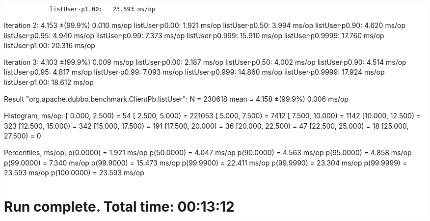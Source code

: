                  listUser·p1.00:   23.593 ms/op

Iteration   2: 4.153 ±(99.9%) 0.010 ms/op
                 listUser·p0.00:   1.921 ms/op
                 listUser·p0.50:   3.994 ms/op
                 listUser·p0.90:   4.620 ms/op
                 listUser·p0.95:   4.940 ms/op
                 listUser·p0.99:   7.373 ms/op
                 listUser·p0.999:  15.910 ms/op
                 listUser·p0.9999: 17.760 ms/op
                 listUser·p1.00:   20.316 ms/op

Iteration   3: 4.103 ±(99.9%) 0.009 ms/op
                 listUser·p0.00:   2.187 ms/op
                 listUser·p0.50:   4.002 ms/op
                 listUser·p0.90:   4.514 ms/op
                 listUser·p0.95:   4.817 ms/op
                 listUser·p0.99:   7.093 ms/op
                 listUser·p0.999:  14.860 ms/op
                 listUser·p0.9999: 17.924 ms/op
                 listUser·p1.00:   18.612 ms/op



Result "org.apache.dubbo.benchmark.ClientPb.listUser":
  N = 230618
  mean =      4.158 ±(99.9%) 0.006 ms/op

  Histogram, ms/op:
    [ 0.000,  2.500) = 54 
    [ 2.500,  5.000) = 221053 
    [ 5.000,  7.500) = 7412 
    [ 7.500, 10.000) = 1142 
    [10.000, 12.500) = 323 
    [12.500, 15.000) = 342 
    [15.000, 17.500) = 191 
    [17.500, 20.000) = 36 
    [20.000, 22.500) = 47 
    [22.500, 25.000) = 18 
    [25.000, 27.500) = 0 

  Percentiles, ms/op:
      p(0.0000) =      1.921 ms/op
     p(50.0000) =      4.047 ms/op
     p(90.0000) =      4.563 ms/op
     p(95.0000) =      4.858 ms/op
     p(99.0000) =      7.340 ms/op
     p(99.9000) =     15.473 ms/op
     p(99.9900) =     22.411 ms/op
     p(99.9990) =     23.304 ms/op
     p(99.9999) =     23.593 ms/op
    p(100.0000) =     23.593 ms/op


# Run complete. Total time: 00:13:12
